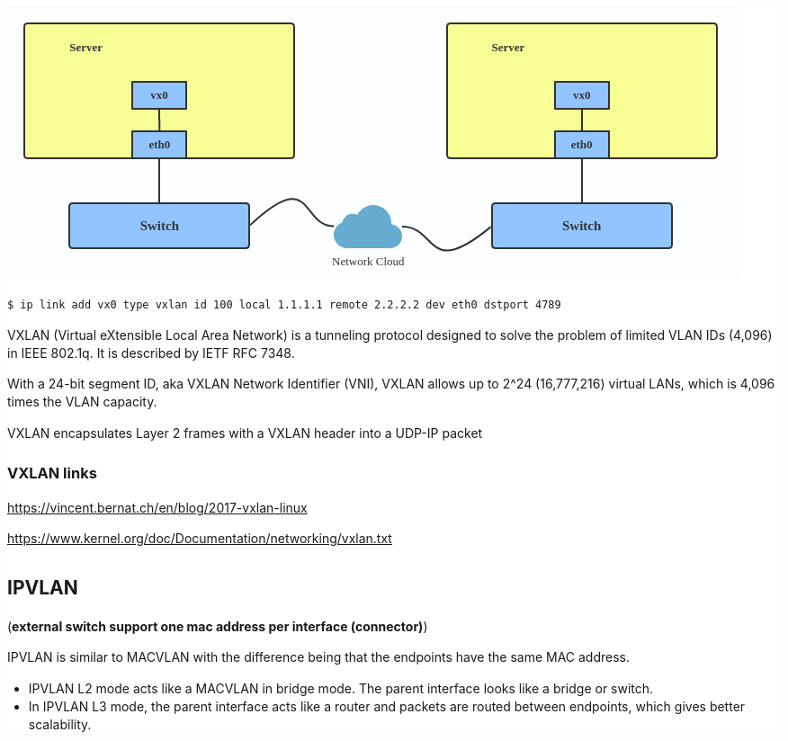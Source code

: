 ![vxlan](images/vxlan.png)

```console
$ ip link add vx0 type vxlan id 100 local 1.1.1.1 remote 2.2.2.2 dev eth0 dstport 4789
```
VXLAN (Virtual eXtensible Local Area Network) is a tunneling
protocol designed to solve the problem of limited VLAN IDs
(4,096) in IEEE 802.1q. It is described by IETF RFC 7348.

With a 24-bit segment ID, aka VXLAN Network Identifier
(VNI), VXLAN allows up to 2^24 (16,777,216) virtual LANs,
which is 4,096 times the VLAN capacity.

VXLAN encapsulates Layer 2 frames with a VXLAN header into a
UDP-IP packet

### VXLAN links

https://vincent.bernat.ch/en/blog/2017-vxlan-linux

https://www.kernel.org/doc/Documentation/networking/vxlan.txt

## IPVLAN

(**external switch support one mac address
per interface (connector)**)

IPVLAN is similar to MACVLAN with the difference being that
the endpoints have the same MAC address.

* IPVLAN L2 mode acts like a MACVLAN in bridge mode. The
  parent interface looks like a bridge or switch.
* In IPVLAN L3 mode, the parent interface acts like a router
  and packets are routed between endpoints, which gives
  better scalability.
